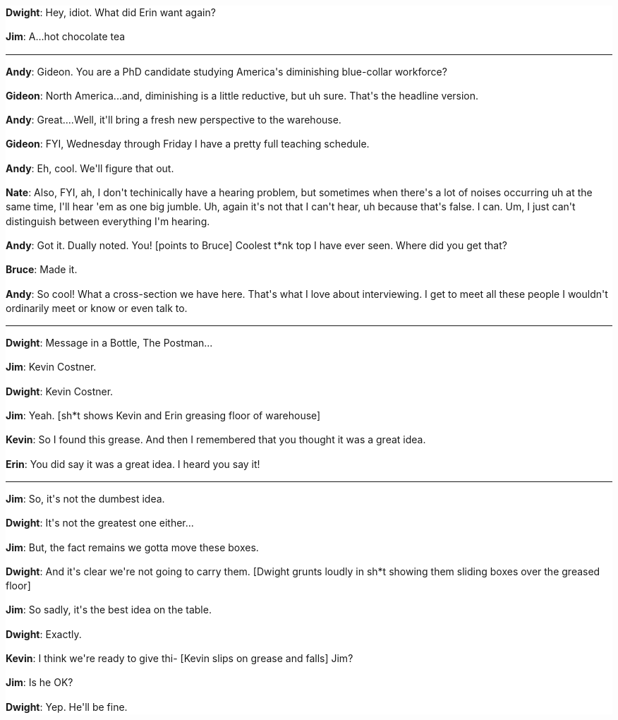 **Dwight**: Hey, idiot. What did Erin want again?  
  
**Jim**: A...hot chocolate tea  

* * *

**Andy**: Gideon. You are a PhD candidate studying America's diminishing blue-collar workforce?  
  
**Gideon**: North America...and, diminishing is a little reductive, but uh sure. That's the headline version.  
  
**Andy**: Great....Well, it'll bring a fresh new perspective to the warehouse.  
  
**Gideon**: FYI, Wednesday through Friday I have a pretty full teaching schedule.  
  
**Andy**: Eh, cool. We'll figure that out.  
  
**Nate**: Also, FYI, ah, I don't techinically have a hearing problem, but sometimes when there's a lot of noises occurring uh at the same time, I'll hear 'em as one big jumble. Uh, again it's not that I can't hear, uh because that's false. I can. Um, I just can't distinguish between everything I'm hearing.  
  
**Andy**: Got it. Dually noted. You! \[points to Bruce\] Coolest t\*nk top I have ever seen. Where did you get that?  
  
**Bruce**: Made it.  
  
**Andy**: So cool! What a cross-section we have here. That's what I love about interviewing. I get to meet all these people I wouldn't ordinarily meet or know or even talk to.  

* * *

**Dwight**: Message in a Bottle, The Postman...  
  
**Jim**: Kevin Costner.  
  
**Dwight**: Kevin Costner.  
  
**Jim**: Yeah. \[sh\*t shows Kevin and Erin greasing floor of warehouse\]  
  
**Kevin**: So I found this grease. And then I remembered that you thought it was a great idea.  
  
**Erin**: You did say it was a great idea. I heard you say it!  

* * *

**Jim**: So, it's not the dumbest idea.  
  
**Dwight**: It's not the greatest one either...  
  
**Jim**: But, the fact remains we gotta move these boxes.  
  
**Dwight**: And it's clear we're not going to carry them. \[Dwight grunts loudly in sh\*t showing them sliding boxes over the greased floor\]  
  
**Jim**: So sadly, it's the best idea on the table.  
  
**Dwight**: Exactly.  
  
**Kevin**: I think we're ready to give thi- \[Kevin slips on grease and falls\] Jim?  
  
**Jim**: Is he OK?  
  
**Dwight**: Yep. He'll be fine.  
